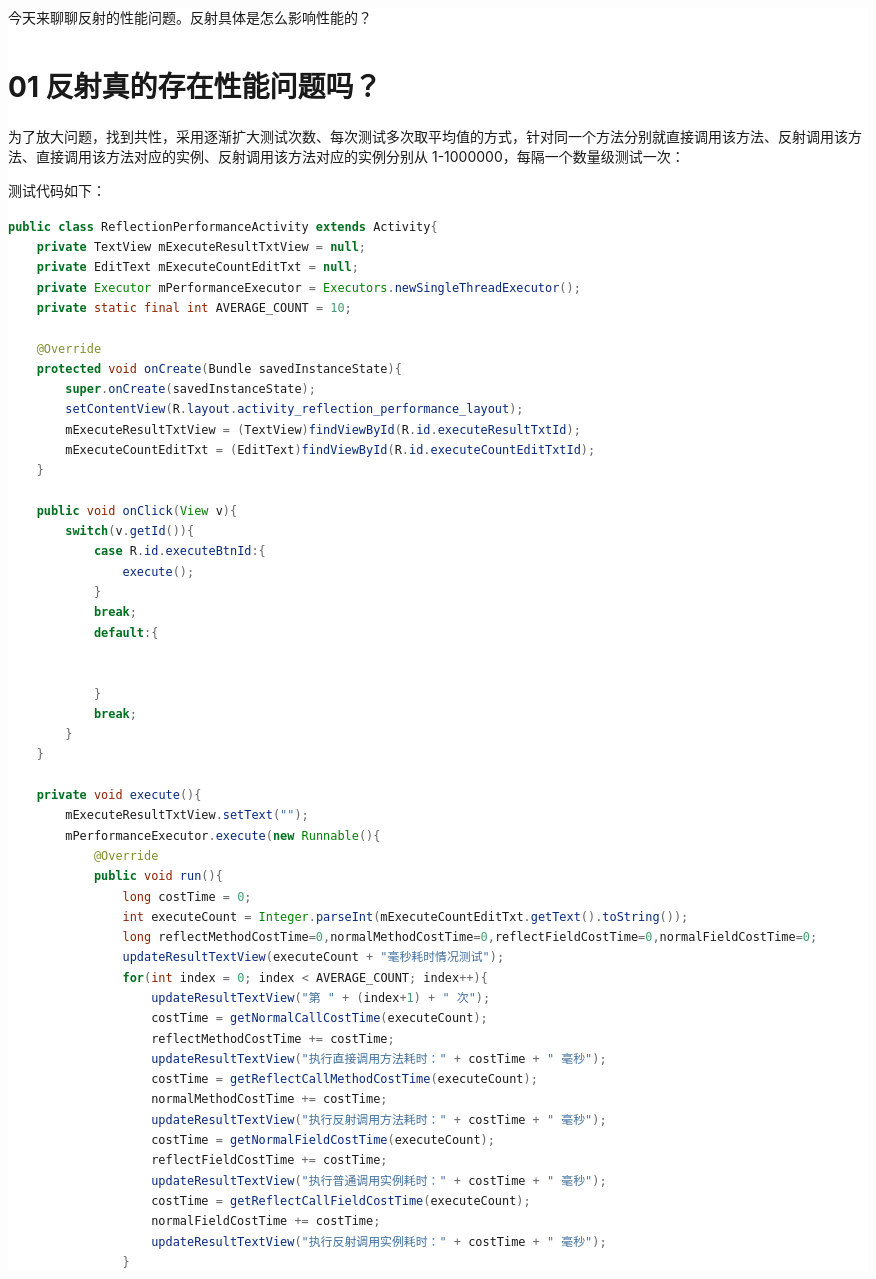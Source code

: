 今天来聊聊反射的性能问题。反射具体是怎么影响性能的？

# 01 反射真的存在性能问题吗？

为了放大问题，找到共性，采用逐渐扩大测试次数、每次测试多次取平均值的方式，针对同一个方法分别就直接调用该方法、反射调用该方法、直接调用该方法对应的实例、反射调用该方法对应的实例分别从 1-1000000，每隔一个数量级测试一次：

测试代码如下：

```java
public class ReflectionPerformanceActivity extends Activity{
    private TextView mExecuteResultTxtView = null;
    private EditText mExecuteCountEditTxt = null;
    private Executor mPerformanceExecutor = Executors.newSingleThreadExecutor();
    private static final int AVERAGE_COUNT = 10;

    @Override
    protected void onCreate(Bundle savedInstanceState){
        super.onCreate(savedInstanceState);
        setContentView(R.layout.activity_reflection_performance_layout);
        mExecuteResultTxtView = (TextView)findViewById(R.id.executeResultTxtId);
        mExecuteCountEditTxt = (EditText)findViewById(R.id.executeCountEditTxtId);
    }

    public void onClick(View v){
        switch(v.getId()){
            case R.id.executeBtnId:{
                execute();
            }
            break;
            default:{


            }
            break;
        }
    }

    private void execute(){
        mExecuteResultTxtView.setText("");
        mPerformanceExecutor.execute(new Runnable(){
            @Override
            public void run(){
                long costTime = 0;
                int executeCount = Integer.parseInt(mExecuteCountEditTxt.getText().toString());
                long reflectMethodCostTime=0,normalMethodCostTime=0,reflectFieldCostTime=0,normalFieldCostTime=0;
                updateResultTextView(executeCount + "毫秒耗时情况测试");
                for(int index = 0; index < AVERAGE_COUNT; index++){
                    updateResultTextView("第 " + (index+1) + " 次");
                    costTime = getNormalCallCostTime(executeCount);
                    reflectMethodCostTime += costTime;
                    updateResultTextView("执行直接调用方法耗时：" + costTime + " 毫秒");
                    costTime = getReflectCallMethodCostTime(executeCount);
                    normalMethodCostTime += costTime;
                    updateResultTextView("执行反射调用方法耗时：" + costTime + " 毫秒");
                    costTime = getNormalFieldCostTime(executeCount);
                    reflectFieldCostTime += costTime;
                    updateResultTextView("执行普通调用实例耗时：" + costTime + " 毫秒");
                    costTime = getReflectCallFieldCostTime(executeCount);
                    normalFieldCostTime += costTime;
                    updateResultTextView("执行反射调用实例耗时：" + costTime + " 毫秒");
                }

```